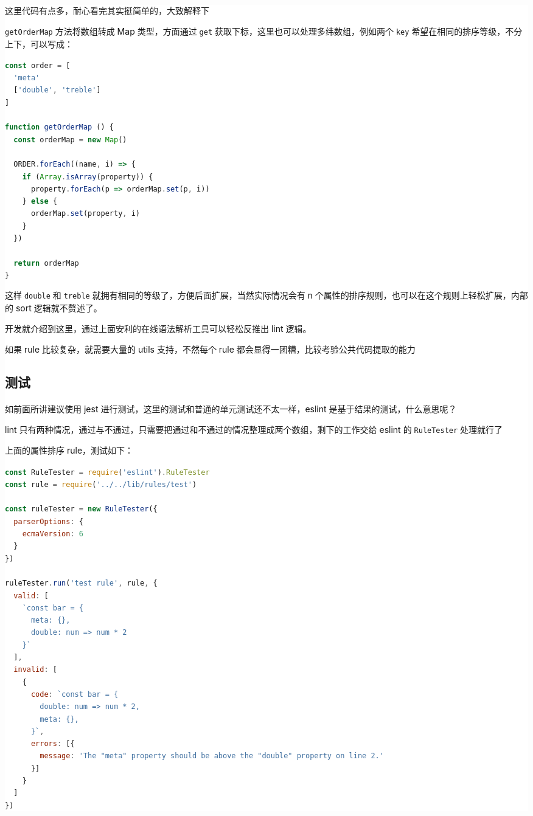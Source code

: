 这里代码有点多，耐心看完其实挺简单的，大致解释下

`getOrderMap` 方法将数组转成 Map 类型，方面通过 `get` 获取下标，这里也可以处理多纬数组，例如两个 `key` 希望在相同的排序等级，不分上下，可以写成：

```js
const order = [
  'meta'
  ['double', 'treble']
]

function getOrderMap () {
  const orderMap = new Map()

  ORDER.forEach((name, i) => {
    if (Array.isArray(property)) {
      property.forEach(p => orderMap.set(p, i))
    } else {
      orderMap.set(property, i)
    }
  })

  return orderMap
}
```

这样 `double` 和 `treble` 就拥有相同的等级了，方便后面扩展，当然实际情况会有 n 个属性的排序规则，也可以在这个规则上轻松扩展，内部的 sort 逻辑就不赘述了。

开发就介绍到这里，通过上面安利的在线语法解析工具可以轻松反推出 lint 逻辑。

如果 rule 比较复杂，就需要大量的 utils 支持，不然每个 rule 都会显得一团糟，比较考验公共代码提取的能力

## 测试

如前面所讲建议使用 jest 进行测试，这里的测试和普通的单元测试还不太一样，eslint 是基于结果的测试，什么意思呢？

lint 只有两种情况，通过与不通过，只需要把通过和不通过的情况整理成两个数组，剩下的工作交给 eslint 的 `RuleTester` 处理就行了

上面的属性排序 rule，测试如下：

```js
const RuleTester = require('eslint').RuleTester
const rule = require('../../lib/rules/test')

const ruleTester = new RuleTester({
  parserOptions: {
    ecmaVersion: 6
  }
})

ruleTester.run('test rule', rule, {
  valid: [
    `const bar = {
      meta: {},
      double: num => num * 2
    }`
  ],
  invalid: [
    {
      code: `const bar = {
        double: num => num * 2,
        meta: {},
      }`,
      errors: [{
        message: 'The "meta" property should be above the "double" property on line 2.'
      }]
    }
  ]
})
```